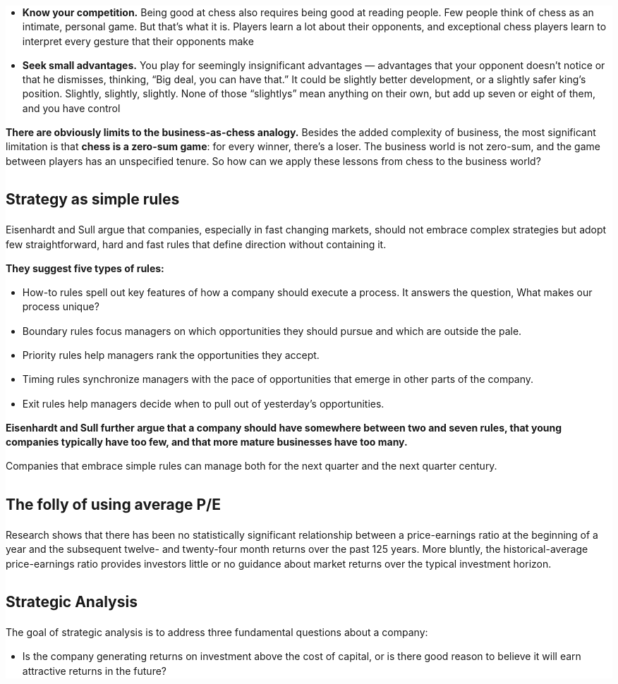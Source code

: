 * **Know your competition.** Being good at chess also requires being good at reading people. Few people think of chess as an intimate, personal game. But that’s what it is. Players learn a lot about their opponents, and exceptional chess players learn to interpret every gesture that their opponents make

* **Seek small advantages.** You play for seemingly insignificant advantages — advantages that your opponent doesn’t notice or that he dismisses, thinking, “Big deal, you can have that.” It could be slightly better development, or a slightly safer king’s position. Slightly, slightly, slightly. None of those “slightlys” mean anything on their own, but add up seven or eight of them, and you have control

**There are obviously limits to the business-as-chess analogy.** Besides the added complexity of business, the most significant limitation is that **chess is a zero-sum game**: for every winner, there’s a loser. The business world is not zero-sum, and the game between players has an unspecified tenure. So how can we apply these lessons from chess to the business world?

## Strategy as simple rules

Eisenhardt and Sull argue that companies, especially in fast changing markets, should not embrace complex strategies but adopt few straightforward, hard and fast rules that define direction without containing it.

**They suggest five types of rules:**

* How-to rules spell out key features of how a company should execute a process. It answers the question, What makes our process unique?

* Boundary rules focus managers on which opportunities they should pursue and which are outside the pale.

* Priority rules help managers rank the opportunities they accept.

* Timing rules synchronize managers with the pace of opportunities that emerge in other parts of the company.

* Exit rules help managers decide when to pull out of yesterday’s opportunities.

**Eisenhardt and Sull further argue that a company should have somewhere between two and seven rules, that young companies typically have too few, and that more mature businesses have too many.**

Companies that embrace simple rules can manage both for the next quarter and the next quarter century.

## The folly of using average P/E

Research shows that there has been no statistically significant relationship between a price-earnings ratio at the beginning of a year and the subsequent twelve- and twenty-four month returns over the past 125 years. More bluntly, the historical-average price-earnings ratio provides investors little or no guidance about market returns over the typical investment horizon.

## Strategic Analysis

The goal of strategic analysis is to address three fundamental questions about a company:

* Is the company generating returns on investment above the cost of capital, or is there good reason to believe it will earn attractive returns in the future?

